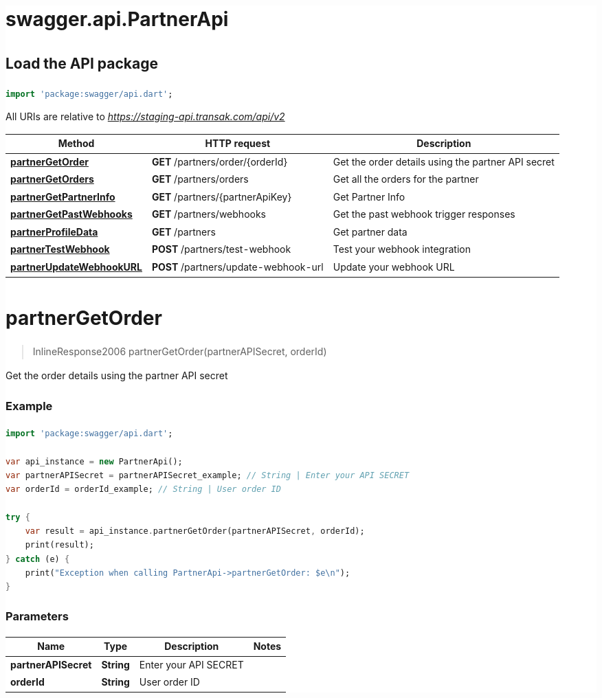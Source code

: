 # swagger.api.PartnerApi

## Load the API package
```dart
import 'package:swagger/api.dart';
```

All URIs are relative to *https://staging-api.transak.com/api/v2*

Method | HTTP request | Description
------------- | ------------- | -------------
[**partnerGetOrder**](PartnerApi.md#partnerGetOrder) | **GET** /partners/order/{orderId} | Get the order details using the partner API secret
[**partnerGetOrders**](PartnerApi.md#partnerGetOrders) | **GET** /partners/orders | Get all the orders for the partner
[**partnerGetPartnerInfo**](PartnerApi.md#partnerGetPartnerInfo) | **GET** /partners/{partnerApiKey} | Get Partner Info
[**partnerGetPastWebhooks**](PartnerApi.md#partnerGetPastWebhooks) | **GET** /partners/webhooks | Get the past webhook trigger responses
[**partnerProfileData**](PartnerApi.md#partnerProfileData) | **GET** /partners | Get partner data
[**partnerTestWebhook**](PartnerApi.md#partnerTestWebhook) | **POST** /partners/test-webhook | Test your webhook integration
[**partnerUpdateWebhookURL**](PartnerApi.md#partnerUpdateWebhookURL) | **POST** /partners/update-webhook-url | Update your webhook URL


# **partnerGetOrder**
> InlineResponse2006 partnerGetOrder(partnerAPISecret, orderId)

Get the order details using the partner API secret

### Example 
```dart
import 'package:swagger/api.dart';

var api_instance = new PartnerApi();
var partnerAPISecret = partnerAPISecret_example; // String | Enter your API SECRET
var orderId = orderId_example; // String | User order ID

try { 
    var result = api_instance.partnerGetOrder(partnerAPISecret, orderId);
    print(result);
} catch (e) {
    print("Exception when calling PartnerApi->partnerGetOrder: $e\n");
}
```

### Parameters

Name | Type | Description  | Notes
------------- | ------------- | ------------- | -------------
 **partnerAPISecret** | **String**| Enter your API SECRET | 
 **orderId** | **String**| User order ID | 
